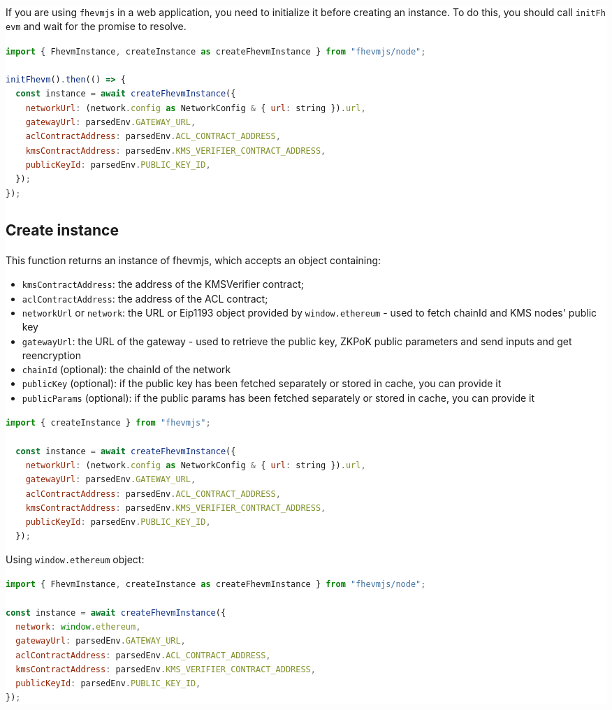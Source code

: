 If you are using `fhevmjs` in a web application, you need to initialize it before creating an instance. To do this, you should call `initFhevm` and wait for the promise to resolve.

```javascript
import { FhevmInstance, createInstance as createFhevmInstance } from "fhevmjs/node";

initFhevm().then(() => {
  const instance = await createFhevmInstance({
    networkUrl: (network.config as NetworkConfig & { url: string }).url,
    gatewayUrl: parsedEnv.GATEWAY_URL,
    aclContractAddress: parsedEnv.ACL_CONTRACT_ADDRESS,
    kmsContractAddress: parsedEnv.KMS_VERIFIER_CONTRACT_ADDRESS,
    publicKeyId: parsedEnv.PUBLIC_KEY_ID,
  });
});
```

## Create instance

This function returns an instance of fhevmjs, which accepts an object containing:

- `kmsContractAddress`: the address of the KMSVerifier contract;
- `aclContractAddress`: the address of the ACL contract;
- `networkUrl` or `network`: the URL or Eip1193 object provided by `window.ethereum` - used to fetch chainId and KMS nodes' public key
- `gatewayUrl`: the URL of the gateway - used to retrieve the public key, ZKPoK public parameters and send inputs and get reencryption
- `chainId` (optional): the chainId of the network
- `publicKey` (optional): if the public key has been fetched separately or stored in cache, you can provide it
- `publicParams` (optional): if the public params has been fetched separately or stored in cache, you can provide it

```javascript
import { createInstance } from "fhevmjs";

  const instance = await createFhevmInstance({
    networkUrl: (network.config as NetworkConfig & { url: string }).url,
    gatewayUrl: parsedEnv.GATEWAY_URL,
    aclContractAddress: parsedEnv.ACL_CONTRACT_ADDRESS,
    kmsContractAddress: parsedEnv.KMS_VERIFIER_CONTRACT_ADDRESS,
    publicKeyId: parsedEnv.PUBLIC_KEY_ID,
  });
```

Using `window.ethereum` object:

```javascript
import { FhevmInstance, createInstance as createFhevmInstance } from "fhevmjs/node";

const instance = await createFhevmInstance({
  network: window.ethereum,
  gatewayUrl: parsedEnv.GATEWAY_URL,
  aclContractAddress: parsedEnv.ACL_CONTRACT_ADDRESS,
  kmsContractAddress: parsedEnv.KMS_VERIFIER_CONTRACT_ADDRESS,
  publicKeyId: parsedEnv.PUBLIC_KEY_ID,
});
```
